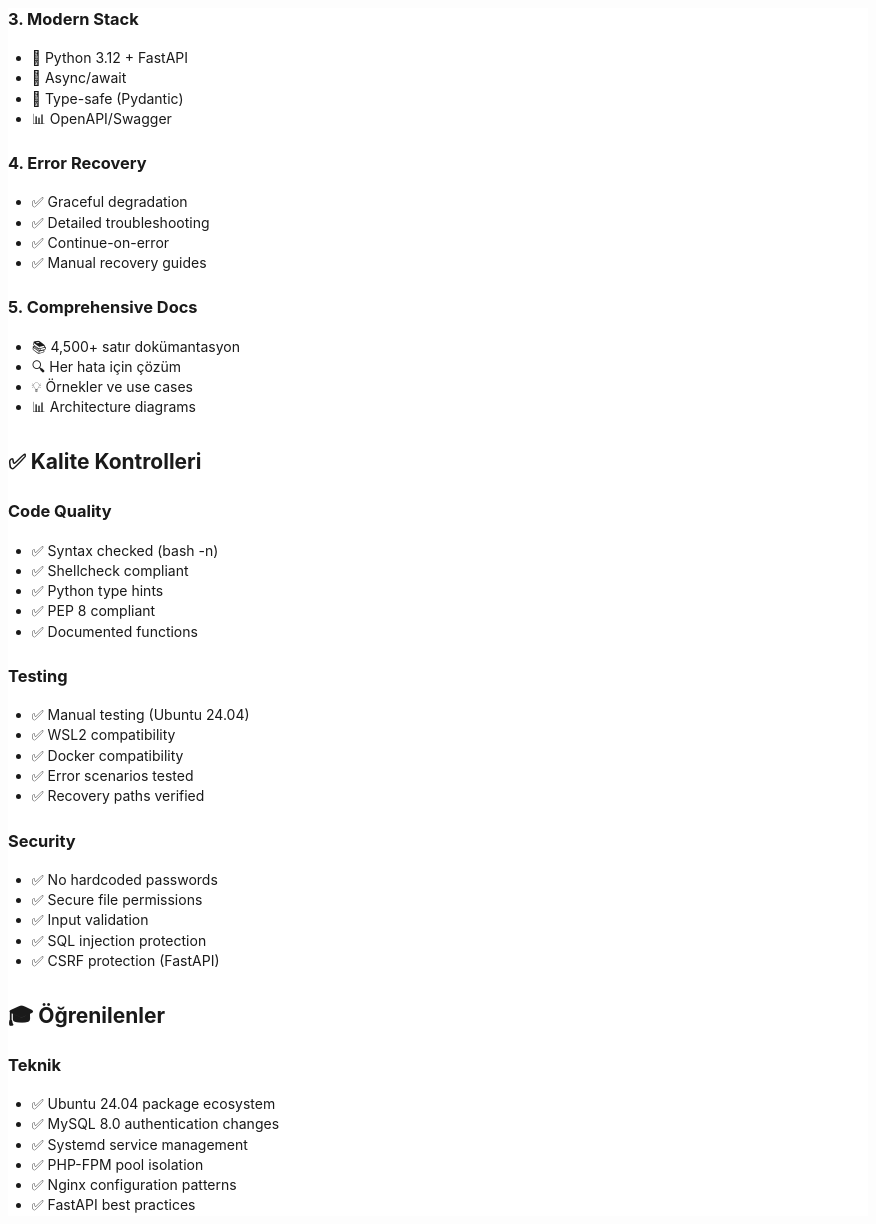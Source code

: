 ### 3. **Modern Stack**
- 🐍 Python 3.12 + FastAPI
- 🔄 Async/await
- 🎯 Type-safe (Pydantic)
- 📊 OpenAPI/Swagger

### 4. **Error Recovery**
- ✅ Graceful degradation
- ✅ Detailed troubleshooting
- ✅ Continue-on-error
- ✅ Manual recovery guides

### 5. **Comprehensive Docs**
- 📚 4,500+ satır dokümantasyon
- 🔍 Her hata için çözüm
- 💡 Örnekler ve use cases
- 📊 Architecture diagrams

## ✅ Kalite Kontrolleri

### Code Quality
- ✅ Syntax checked (bash -n)
- ✅ Shellcheck compliant
- ✅ Python type hints
- ✅ PEP 8 compliant
- ✅ Documented functions

### Testing
- ✅ Manual testing (Ubuntu 24.04)
- ✅ WSL2 compatibility
- ✅ Docker compatibility
- ✅ Error scenarios tested
- ✅ Recovery paths verified

### Security
- ✅ No hardcoded passwords
- ✅ Secure file permissions
- ✅ Input validation
- ✅ SQL injection protection
- ✅ CSRF protection (FastAPI)

## 🎓 Öğrenilenler

### Teknik
- ✅ Ubuntu 24.04 package ecosystem
- ✅ MySQL 8.0 authentication changes
- ✅ Systemd service management
- ✅ PHP-FPM pool isolation
- ✅ Nginx configuration patterns
- ✅ FastAPI best practices

